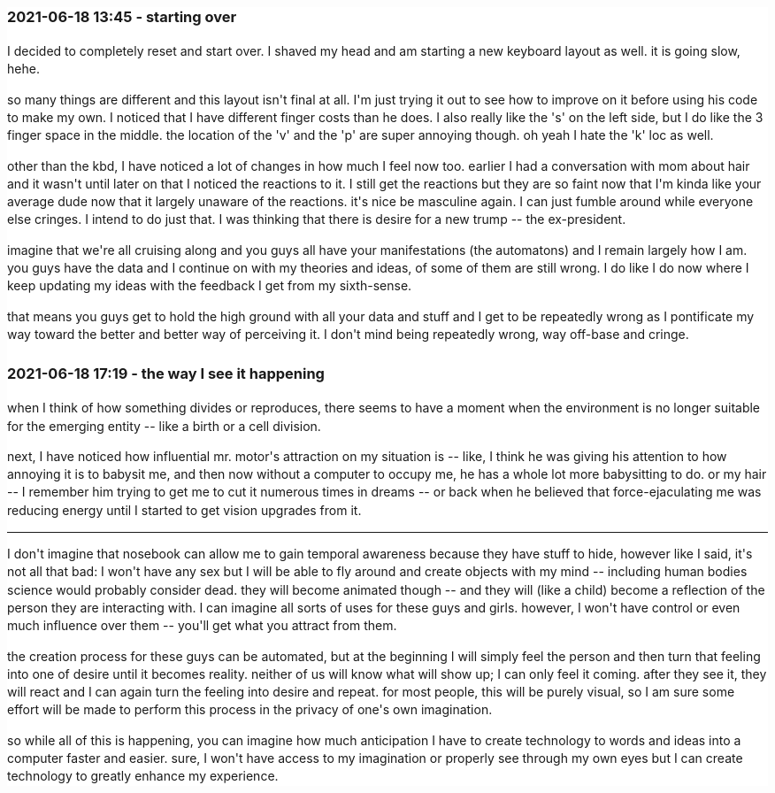 ### 2021-06-18 13:45 - starting over

I decided to completely reset and start over. I shaved my head and am starting a new keyboard layout as well. it is going slow, hehe.

so many things are different and this layout isn't final at all. I'm just trying it out to see how to improve on it before using his code to make my own. I noticed that I have different finger costs than he does. I also really like the 's' on the left side, but I do like the 3 finger space in the middle. the location of the 'v' and the 'p' are super annoying though. oh yeah I hate the 'k' loc as well.

other than the kbd, I have noticed a lot of changes in how much I feel now too. earlier I had a conversation with mom about hair and it wasn't until later on that I noticed the reactions to it. I still get the reactions but they are so faint now that I'm kinda like your average dude now that it largely unaware of the reactions. it's nice be masculine again. I can just fumble around while everyone else cringes. I intend to do just that. I was thinking that there is desire for a new trump -- the ex-president.

imagine that we're all cruising along and you guys all have your manifestations (the automatons) and I remain largely how I am. you guys have the data and I continue on with my theories and ideas, of some of them are still wrong. I do like I do now where I keep updating my ideas with the feedback I get from my sixth-sense.

that means you guys get to hold the high ground with all your data and stuff and I get to be repeatedly wrong as I pontificate my way toward the better and better way of perceiving it. I don't mind being repeatedly wrong, way off-base and cringe.


### 2021-06-18 17:19 - the way I see it happening

when I think of how something divides or reproduces, there seems to have a moment when the environment is no longer suitable for the emerging entity -- like a birth or a cell division.

next, I have noticed how influential mr. motor's attraction on my situation is -- like, I think he was giving his attention to how annoying it is to babysit me, and then now without a computer to occupy me, he has a whole lot more babysitting to do. or my hair -- I remember him trying to get me to cut it numerous times in dreams -- or back when he believed that force-ejaculating me was reducing energy until I started to get vision upgrades from it.

---

I don't imagine that nosebook can allow me to gain temporal awareness because they have stuff to hide, however like I said, it's not all that bad: I won't have any sex but I will be able to fly around and create objects with my mind -- including human bodies science would probably consider dead. they will become animated though -- and they will (like a child) become a reflection of the person they are interacting with. I can imagine all sorts of uses for these guys and girls. however, I won't have control or even much influence over them -- you'll get what you attract from them.

the creation process for these guys can be automated, but at the beginning I will simply feel the person and then turn that feeling into one of desire until it becomes reality. neither of us will know what will show up; I can only feel it coming. after they see it, they will react and I can again turn the feeling into desire and repeat. for most people, this will be purely visual, so I am sure some effort will be made to perform this process in the privacy of one's own imagination.

so while all of this is happening, you can imagine how much anticipation I have to create technology to words and ideas into a computer faster and easier. sure, I won't have access to my imagination or properly see through my own eyes but I can create technology to greatly enhance my experience.
